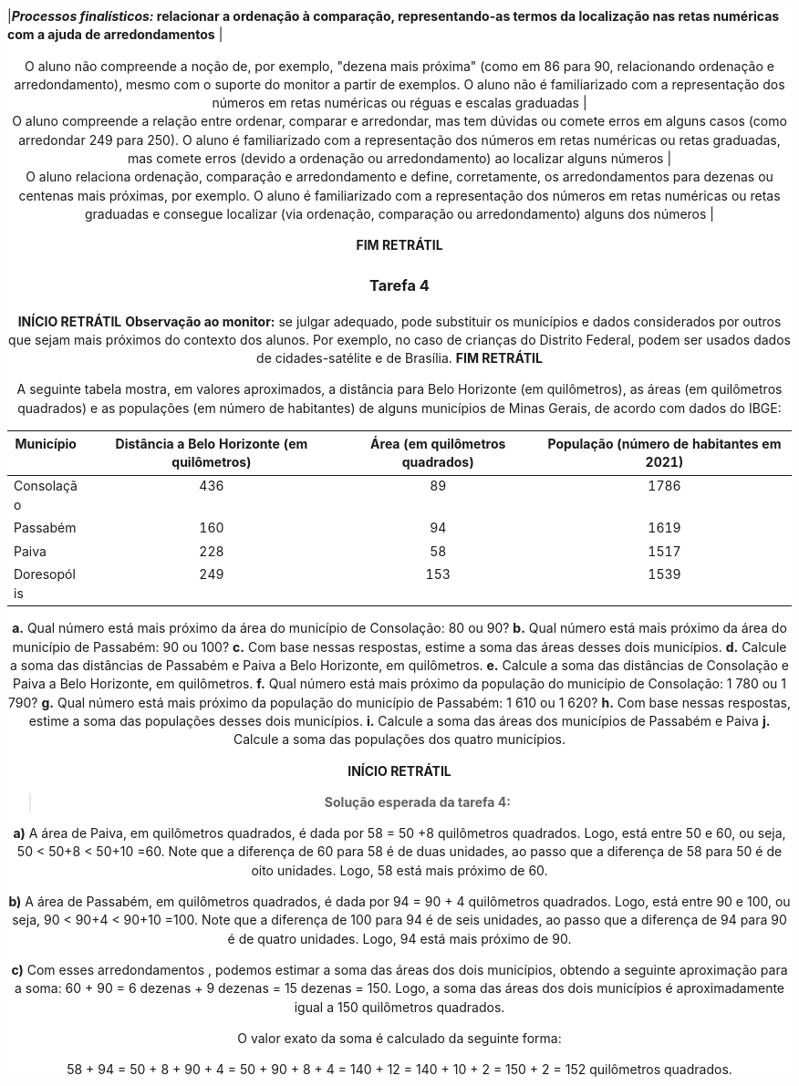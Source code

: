 |***Processos finalísticos:* relacionar a ordenação à comparação, representando-as termos da localização nas retas numéricas com a ajuda de arredondamentos**  |<center>O aluno não compreende a noção de, por exemplo, "dezena mais próxima" (como em 86 para 90, relacionando ordenação e arredondamento), mesmo com o suporte do monitor a partir de exemplos. O aluno não é familiarizado com a representação dos números em retas numéricas ou réguas e escalas graduadas  |<center>O aluno compreende a relação entre ordenar, comparar e arredondar, mas tem dúvidas ou comete erros em alguns casos (como arredondar 249 para 250). O aluno é familiarizado com a representação dos números em retas numéricas ou retas graduadas, mas comete erros (devido a ordenação ou arredondamento) ao localizar alguns números  |<center>O aluno relaciona ordenação, comparação e arredondamento e define, corretamente, os arredondamentos para dezenas ou centenas mais próximas, por exemplo. O aluno é familiarizado com a representação dos números em retas numéricas ou retas graduadas e consegue localizar (via ordenação, comparação ou arredondamento) alguns dos números  |

**FIM RETRÁTIL**


### Tarefa  4
**INÍCIO RETRÁTIL**
**Observação ao monitor:** se julgar adequado, pode substituir os municípios e dados considerados por outros que sejam mais próximos do contexto dos alunos. Por exemplo, no caso de crianças do Distrito Federal, podem ser usados dados de cidades-satélite e de Brasília.
**FIM RETRÁTIL**

A seguinte tabela mostra, em valores aproximados, a distância para Belo Horizonte (em quilômetros), as áreas (em quilômetros quadrados) e as populações (em número de habitantes) de alguns municípios de Minas Gerais, de acordo com dados do IBGE:

| Município | Distância a Belo Horizonte (em quilômetros) | Área (em quilômetros quadrados) | População (número de habitantes em 2021) |
|--|--|--|--|
| Consolação |<center>436  |<center>89  |<center>1786  |
| Passabém |<center>160  |<center>94  |<center>1619  |
| Paiva |<center>228  |<center>58  |<center>1517  |
| Doresopólis |<center>249  |<center>153  |<center>1539  |

**a.** Qual número está mais próximo da área do município de Consolação: 80 ou 90?
**b.** Qual número está mais próximo da área do município de Passabém: 90 ou 100?
**c.** Com base nessas respostas, estime a soma das áreas desses dois municípios.
**d.** Calcule a soma das distâncias de Passabém e Paiva a Belo Horizonte, em quilômetros.
**e.** Calcule a soma das distâncias de Consolação e Paiva a Belo Horizonte, em quilômetros.
**f.** Qual número está mais próximo da população do município de Consolação: 1 780 ou 1 790?
**g.** Qual número está mais próximo da população do município de Passabém: 1 610 ou 1 620?
**h.** Com base nessas respostas, estime a soma das populações desses dois municípios.
**i.** Calcule a soma das áreas dos municípios de Passabém e Paiva
**j.** Calcule a soma das populações dos quatro municípios.

**INÍCIO RETRÁTIL**
> **Solução esperada da tarefa 4:** 

**a)** A área de Paiva, em quilômetros quadrados, é dada por 58 = 50 +8 quilômetros quadrados. Logo, está entre 50 e 60, ou seja, 50 < 50+8 < 50+10 =60. Note que a diferença de 60 para 58 é de duas unidades, ao passo que a diferença de 58 para 50 é de oito unidades. Logo, 58 está mais próximo de 60.

**b)** A área de Passabém, em quilômetros quadrados, é dada por 94 = 90 + 4 quilômetros quadrados. Logo, está entre 90 e 100, ou seja, 90 < 90+4 < 90+10 =100. Note que a diferença de 100 para 94 é de seis unidades, ao passo que a diferença de 94 para 90 é de quatro unidades. Logo, 94 está mais próximo de 90.

**c)** Com esses arredondamentos , podemos estimar a soma das áreas dos dois municípios, obtendo a seguinte aproximação para a soma: 60 + 90 = 6 dezenas + 9 dezenas = 15 dezenas = 150. Logo, a soma das áreas dos dois municípios é aproximadamente igual a 150 quilômetros quadrados.

O valor exato da soma é calculado da seguinte forma:
<center>58 + 94 = 50 + 8 + 90 + 4 = 50 + 90 + 8 + 4 = 140 + 12 = 140 + 10 + 2 = 150 + 2 = 152 quilômetros quadrados.</center>
